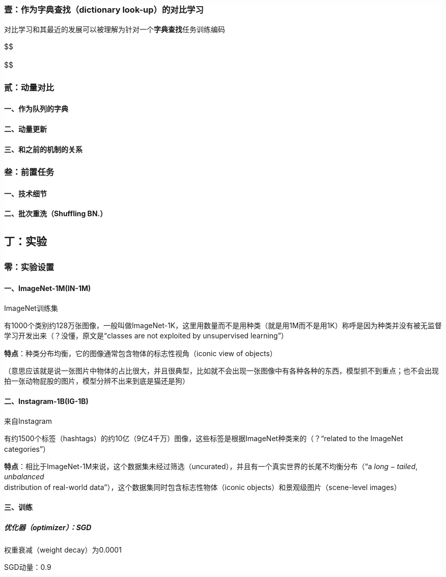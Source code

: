 ### 壹：作为字典查找（dictionary look-up）的对比学习

对比学习和其最近的发展可以被理解为针对一个**字典查找**任务训练编码

$$
<span style="font-family: 'MathJax_Caligraphic';"></span>

$$

### 贰：动量对比

#### 一、作为队列的字典

#### 二、动量更新

#### 三、和之前的机制的关系

### 叁：前置任务

#### 一、技术细节

#### 二、批次重洗（Shuffling BN.）

## 丁：实验

### 零：实验设置

#### 一、ImageNet-1M(IN-1M)

ImageNet训练集

有1000个类别约128万张图像，一般叫做ImageNet-1K，这里用数量而不是用种类（就是用1M而不是用1K）称呼是因为种类并没有被无监督学习开发出来（？没懂，原文是“classes are not exploited by unsupervised learning”）

**特点**：种类分布均衡，它的图像通常包含物体的标志性视角（iconic view of objects）

（意思应该就是说一张图片中物体的占比很大，并且很典型，比如就不会出现一张图像中有各种各种的东西，模型抓不到重点；也不会出现拍一张动物屁股的图片，模型分辨不出来到底是猫还是狗）

#### 二、Instagram-1B(IG-1B)

来自Instagram

有约1500个标签（hashtags）的约10亿（9亿4千万）图像，这些标签是根据ImageNet种类来的（？“related to the ImageNet categories”）

**特点**：相比于ImageNet-1M来说，这个数据集未经过筛选（uncurated），并且有一个真实世界的长尾不均衡分布（“a $\mathit{long-tailed}$, $\mathit{unbalanced}$ distribution of real-world data”），这个数据集同时包含标志性物体（iconic objects）和景观级图片（scene-level images）

#### 三、训练

##### 优化器（optimizer）：SGD

权重衰减（weight decay）为0.0001

SGD动量：0.9

